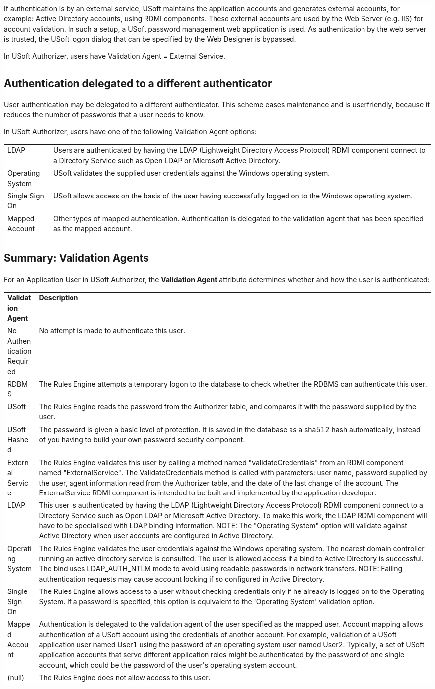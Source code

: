 If authentication is by an external service, USoft maintains the application accounts and generates external accounts, for example: Active Directory accounts, using RDMI components. These external accounts are used by the Web Server (e.g. IIS) for account validation. In such a setup, a USoft password management web application is used. As authentication by the web server is trusted, the USoft logon dialog that can be specified by the Web Designer is bypassed.

In USoft Authorizer, users have Validation Agent = External Service.

## Authentication delegated to a different authenticator

User authentication may be delegated to a different authenticator. This scheme eases maintenance and is userfriendly, because it reduces the number of passwords that a user needs to know.

In USoft Authorizer, users have one of the following Validation Agent options:

|        |        |
|--------|--------|
|LDAP    |Users are authenticated by having the LDAP (Lightweight Directory Access Protocol) RDMI component connect to a Directory Service such as Open LDAP or Microsoft Active Directory.|
|Operating System|USoft validates the supplied user credentials against the Windows operating system.|
|Single Sign On|USoft allows access on the basis of the user having successfully logged on to the Windows operating system.|
|Mapped Account|Other types of [mapped authentication](/docs/Authorisation%20and%20access/Authentication%20and%20USoft/User%20account%20mapping.md). Authentication is delegated to the validation agent that has been specified as the mapped account.|



## Summary: Validation Agents

For an Application User in USoft Authorizer, the **Validation Agent** attribute determines whether and how the user is authenticated:

|        |        |
|--------|--------|
|**Validation Agent**|**Description**|
|No Authentication Required|No attempt is made to authenticate this user.|
|RDBMS   |The Rules Engine attempts a temporary logon to the database to check whether the RDBMS can authenticate this user.|
|USoft   |The Rules Engine reads the password from the Authorizer table, and compares it with the password supplied by the user.|
|USoft Hashed|The password is given a basic level of protection. It is saved in the database as a sha512 hash automatically, instead of you having to build your own password security component.|
|External Service|The Rules Engine validates this user by calling a method named "validateCredentials" from an RDMI component named "ExternalService". The ValidateCredentials method is called with parameters: user name, password supplied by the user, agent information read from the Authorizer table, and the date of the last change of the account. The ExternalService RDMI component is intended to be built and implemented by the application developer.|
|LDAP    |This user is authenticated by having the LDAP (Lightweight Directory Access Protocol) RDMI component connect to a Directory Service such as Open LDAP or Microsoft Active Directory. To make this work, the LDAP RDMI component will have to be specialised with LDAP binding information. NOTE: The "Operating System" option will validate against Active Directory when user accounts are configured in Active Directory.|
|Operating System|The Rules Engine validates the user credentials against the Windows operating system. The nearest domain controller running an active directory service is consulted. The user is allowed access if a bind to Active Directory is successful. The bind uses LDAP_AUTH_NTLM mode to avoid using readable passwords in network transfers. NOTE: Failing authentication requests may cause account locking if so configured in Active Directory.|
|Single Sign On|The Rules Engine allows access to a user without checking credentials only if he already is logged on to the Operating System. If a password is specified, this option is equivalent to the 'Operating System' validation option.|
|Mapped Account|Authentication is delegated to the validation agent of the user specified as the mapped user. Account mapping allows authentication of a USoft account using the credentials of another account. For example, validation of a USoft application user named User1 using the password of an operating system user named User2. Typically, a set of USoft application accounts that serve different application roles might be authenticated by the password of one single account, which could be the password of the user's operating system account.|
|(null)  |The Rules Engine does not allow access to this user.|